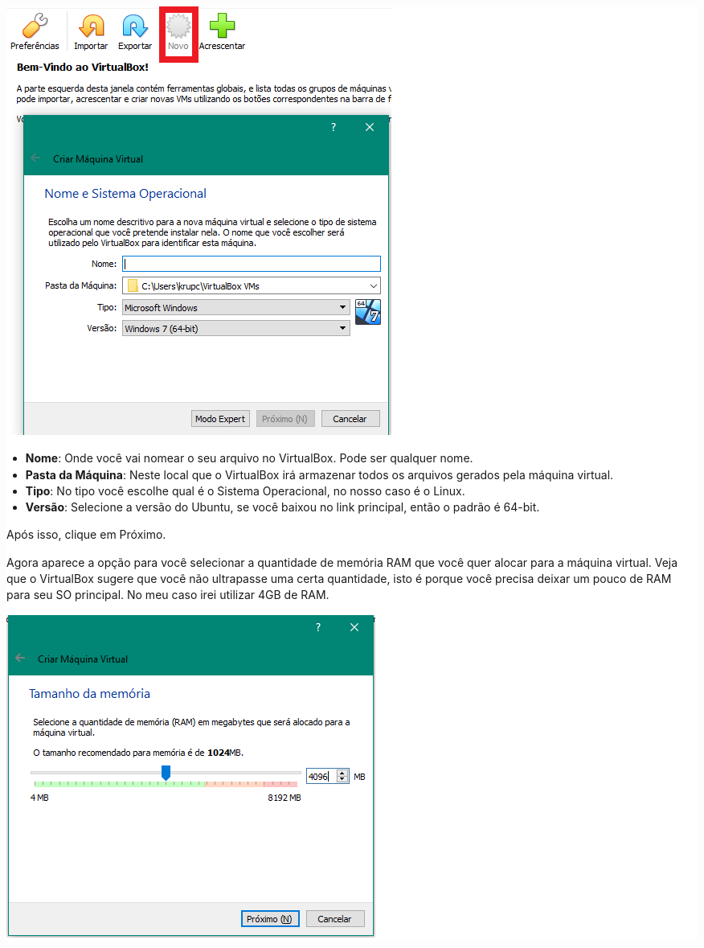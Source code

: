 <img src="resources/13.png">

* **Nome**: Onde você vai nomear o seu arquivo no VirtualBox. Pode ser qualquer nome.
* **Pasta da Máquina**: Neste local que o VirtualBox irá armazenar todos os arquivos gerados pela máquina virtual.
* **Tipo**: No tipo você escolhe qual é o Sistema Operacional, no nosso caso é o Linux.
* **Versão**: Selecione a versão do Ubuntu, se você baixou no link principal, então o padrão é 64-bit.

Após isso, clique em Próximo.

Agora aparece a opção para você selecionar a quantidade de memória RAM que você quer alocar para a máquina virtual. Veja que o VirtualBox sugere que você não ultrapasse uma certa quantidade, isto é porque você precisa deixar um pouco de RAM para seu SO principal. No meu caso irei utilizar 4GB de RAM.

<img src="resources/14.png">
